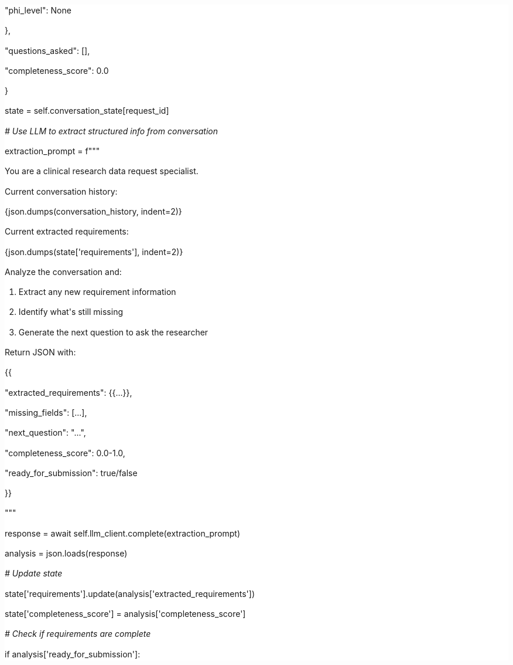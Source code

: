 "phi\_level": None

},

"questions\_asked": [],

"completeness\_score": 0.0

}

state = self.conversation\_state[request\_id]

*# Use LLM to extract structured info from conversation*

extraction\_prompt = f"""

You are a clinical research data request specialist.

Current conversation history:

{json.dumps(conversation\_history, indent=2)}

Current extracted requirements:

{json.dumps(state['requirements'], indent=2)}

Analyze the conversation and:

1. Extract any new requirement information

2. Identify what's still missing

3. Generate the next question to ask the researcher

Return JSON with:

{{

"extracted\_requirements": {{...}},

"missing\_fields": [...],

"next\_question": "...",

"completeness\_score": 0.0-1.0,

"ready\_for\_submission": true/false

}}

"""

response = await self.llm\_client.complete(extraction\_prompt)

analysis = json.loads(response)

*# Update state*

state['requirements'].update(analysis['extracted\_requirements'])

state['completeness\_score'] = analysis['completeness\_score']

*# Check if requirements are complete*

if analysis['ready\_for\_submission']:
